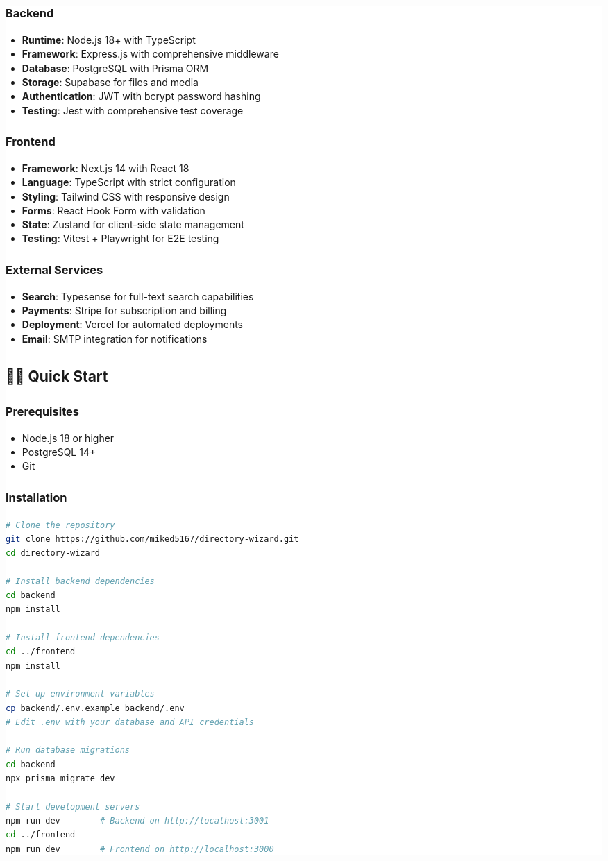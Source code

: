 ### **Backend**
- **Runtime**: Node.js 18+ with TypeScript
- **Framework**: Express.js with comprehensive middleware
- **Database**: PostgreSQL with Prisma ORM
- **Storage**: Supabase for files and media
- **Authentication**: JWT with bcrypt password hashing
- **Testing**: Jest with comprehensive test coverage

### **Frontend**
- **Framework**: Next.js 14 with React 18
- **Language**: TypeScript with strict configuration
- **Styling**: Tailwind CSS with responsive design
- **Forms**: React Hook Form with validation
- **State**: Zustand for client-side state management
- **Testing**: Vitest + Playwright for E2E testing

### **External Services**
- **Search**: Typesense for full-text search capabilities
- **Payments**: Stripe for subscription and billing
- **Deployment**: Vercel for automated deployments
- **Email**: SMTP integration for notifications

## 🏃‍♂️ Quick Start

### Prerequisites
- Node.js 18 or higher
- PostgreSQL 14+
- Git

### Installation

```bash
# Clone the repository
git clone https://github.com/miked5167/directory-wizard.git
cd directory-wizard

# Install backend dependencies
cd backend
npm install

# Install frontend dependencies
cd ../frontend
npm install

# Set up environment variables
cp backend/.env.example backend/.env
# Edit .env with your database and API credentials

# Run database migrations
cd backend
npx prisma migrate dev

# Start development servers
npm run dev        # Backend on http://localhost:3001
cd ../frontend
npm run dev        # Frontend on http://localhost:3000
```
